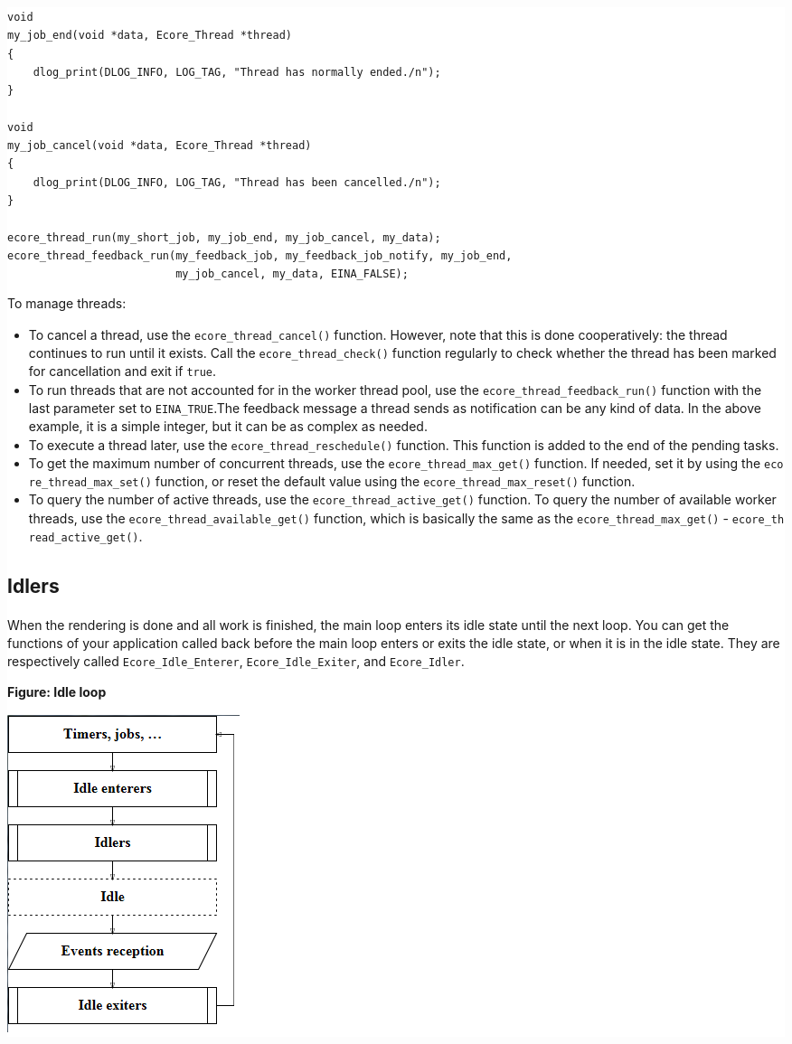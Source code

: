 ```
void
my_job_end(void *data, Ecore_Thread *thread)
{
    dlog_print(DLOG_INFO, LOG_TAG, "Thread has normally ended./n");
}

void
my_job_cancel(void *data, Ecore_Thread *thread)
{
    dlog_print(DLOG_INFO, LOG_TAG, "Thread has been cancelled./n");
}

ecore_thread_run(my_short_job, my_job_end, my_job_cancel, my_data);
ecore_thread_feedback_run(my_feedback_job, my_feedback_job_notify, my_job_end,
                          my_job_cancel, my_data, EINA_FALSE);
```

To manage threads:

- To cancel a thread, use the `ecore_thread_cancel()` function. However, note that this is done cooperatively: the thread continues to run until it exists. Call the `ecore_thread_check()` function regularly to check whether the thread has been marked for cancellation and exit if `true`.
- To run threads that are not accounted for in the worker thread pool, use the `ecore_thread_feedback_run()` function with the last parameter set to `EINA_TRUE`.The feedback message a thread sends as notification can be any kind of data. In the above example, it is a simple integer, but it can be as complex as needed.
- To execute a thread later, use the `ecore_thread_reschedule()` function. This function is added to the end of the pending tasks.
- To get the maximum number of concurrent threads, use the `ecore_thread_max_get()` function. If needed, set it by using the `ecore_thread_max_set()` function, or reset the default value using the `ecore_thread_max_reset()` function.
- To query the number of active threads, use the `ecore_thread_active_get()` function. To query the number of available worker threads, use the `ecore_thread_available_get()` function, which is basically the same as the `ecore_thread_max_get()` - `ecore_thread_active_get()`.

## Idlers

When the rendering is done and all work is finished, the main loop enters its idle state until the next loop. You can get the functions of your application called back before the main loop enters or exits the idle state, or when it is in the idle state. They are respectively called `Ecore_Idle_Enterer`, `Ecore_Idle_Exiter`, and `Ecore_Idler`.

**Figure: Idle loop**

![Idle loop](./media/idlers.png)

